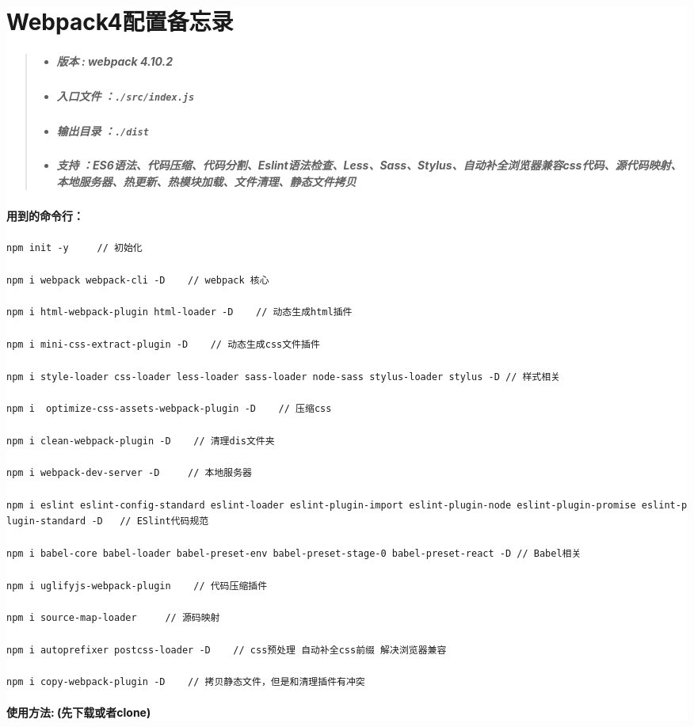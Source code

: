 

# Webpack4配置备忘录

>+ ##### 版本 : webpack 4.10.2 
>
>+ ##### 入口文件 ：`./src/index.js`
>
>+ ##### 输出目录 ：`./dist`
>
>+ ##### 支持 ：ES6语法、代码压缩、代码分割、Eslint语法检查、Less、Sass、Stylus、自动补全浏览器兼容css代码、源代码映射、本地服务器、热更新、热模块加载、文件清理、静态文件拷贝



#### 用到的命令行：

```
npm init -y		// 初始化

npm i webpack webpack-cli -D	// webpack 核心

npm i html-webpack-plugin html-loader -D	// 动态生成html插件

npm i mini-css-extract-plugin -D 	// 动态生成css文件插件

npm i style-loader css-loader less-loader sass-loader node-sass stylus-loader stylus -D	// 样式相关

npm i  optimize-css-assets-webpack-plugin -D	// 压缩css

npm i clean-webpack-plugin -D 	 // 清理dis文件夹

npm i webpack-dev-server -D		// 本地服务器

npm i eslint eslint-config-standard eslint-loader eslint-plugin-import eslint-plugin-node eslint-plugin-promise eslint-plugin-standard -D 	// ESlint代码规范

npm i babel-core babel-loader babel-preset-env babel-preset-stage-0 babel-preset-react -D // Babel相关

npm i uglifyjs-webpack-plugin	 // 代码压缩插件

npm i source-map-loader 	// 源码映射

npm i autoprefixer postcss-loader -D	// css预处理 自动补全css前缀 解决浏览器兼容

npm i copy-webpack-plugin -D	// 拷贝静态文件，但是和清理插件有冲突

```



#### 使用方法:  (先下载或者clone)
